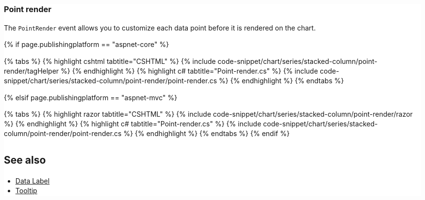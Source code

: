 ### Point render

The `PointRender` event allows you to customize each data point before it is rendered on the chart.

{% if page.publishingplatform == "aspnet-core" %}

{% tabs %}
{% highlight cshtml tabtitle="CSHTML" %}
{% include code-snippet/chart/series/stacked-column/point-render/tagHelper %}
{% endhighlight %}
{% highlight c# tabtitle="Point-render.cs" %}
{% include code-snippet/chart/series/stacked-column/point-render/point-render.cs %}
{% endhighlight %}
{% endtabs %}

{% elsif page.publishingplatform == "aspnet-mvc" %}

{% tabs %}
{% highlight razor tabtitle="CSHTML" %}
{% include code-snippet/chart/series/stacked-column/point-render/razor %}
{% endhighlight %}
{% highlight c# tabtitle="Point-render.cs" %}
{% include code-snippet/chart/series/stacked-column/point-render/point-render.cs %}
{% endhighlight %}
{% endtabs %}
{% endif %}



## See also

* [Data Label](../data-labels)
* [Tooltip](../tool-tip)